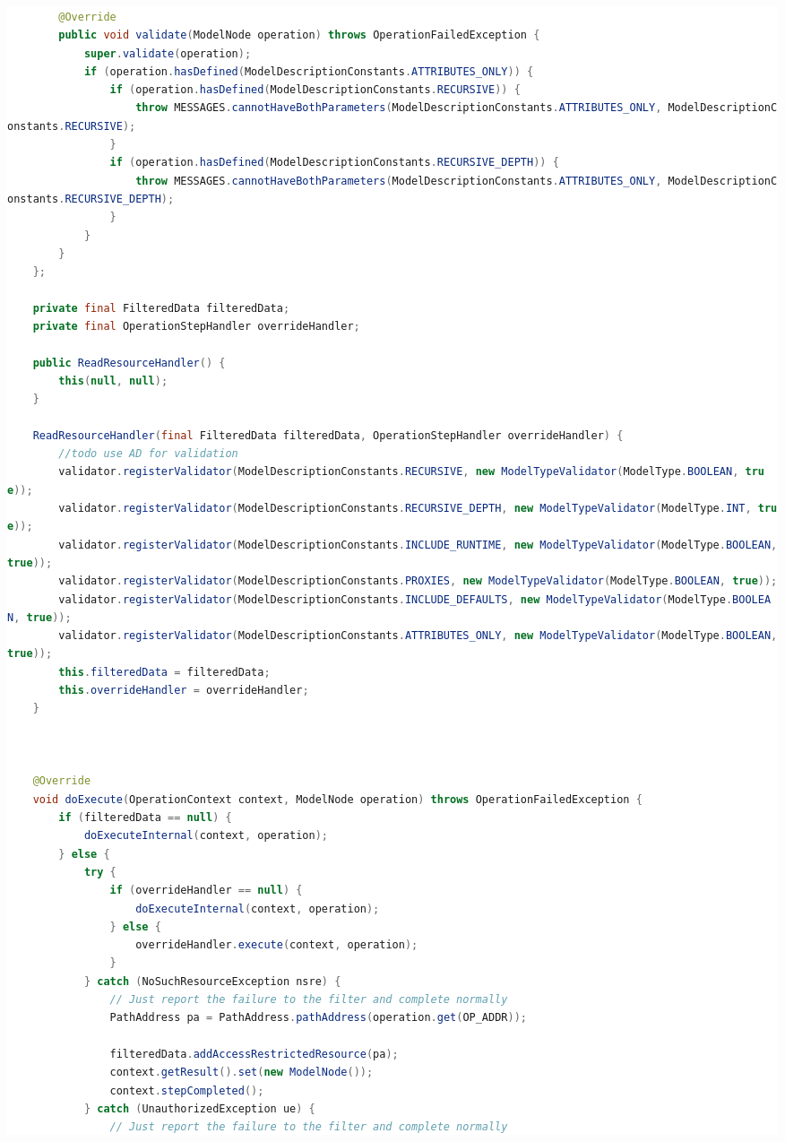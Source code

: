 ```java
        @Override
        public void validate(ModelNode operation) throws OperationFailedException {
            super.validate(operation);
            if (operation.hasDefined(ModelDescriptionConstants.ATTRIBUTES_ONLY)) {
                if (operation.hasDefined(ModelDescriptionConstants.RECURSIVE)) {
                    throw MESSAGES.cannotHaveBothParameters(ModelDescriptionConstants.ATTRIBUTES_ONLY, ModelDescriptionConstants.RECURSIVE);
                }
                if (operation.hasDefined(ModelDescriptionConstants.RECURSIVE_DEPTH)) {
                    throw MESSAGES.cannotHaveBothParameters(ModelDescriptionConstants.ATTRIBUTES_ONLY, ModelDescriptionConstants.RECURSIVE_DEPTH);
                }
            }
        }
    };

    private final FilteredData filteredData;
    private final OperationStepHandler overrideHandler;

    public ReadResourceHandler() {
        this(null, null);
    }

    ReadResourceHandler(final FilteredData filteredData, OperationStepHandler overrideHandler) {
        //todo use AD for validation
        validator.registerValidator(ModelDescriptionConstants.RECURSIVE, new ModelTypeValidator(ModelType.BOOLEAN, true));
        validator.registerValidator(ModelDescriptionConstants.RECURSIVE_DEPTH, new ModelTypeValidator(ModelType.INT, true));
        validator.registerValidator(ModelDescriptionConstants.INCLUDE_RUNTIME, new ModelTypeValidator(ModelType.BOOLEAN, true));
        validator.registerValidator(ModelDescriptionConstants.PROXIES, new ModelTypeValidator(ModelType.BOOLEAN, true));
        validator.registerValidator(ModelDescriptionConstants.INCLUDE_DEFAULTS, new ModelTypeValidator(ModelType.BOOLEAN, true));
        validator.registerValidator(ModelDescriptionConstants.ATTRIBUTES_ONLY, new ModelTypeValidator(ModelType.BOOLEAN, true));
        this.filteredData = filteredData;
        this.overrideHandler = overrideHandler;
    }



    @Override
    void doExecute(OperationContext context, ModelNode operation) throws OperationFailedException {
        if (filteredData == null) {
            doExecuteInternal(context, operation);
        } else {
            try {
                if (overrideHandler == null) {
                    doExecuteInternal(context, operation);
                } else {
                    overrideHandler.execute(context, operation);
                }
            } catch (NoSuchResourceException nsre) {
                // Just report the failure to the filter and complete normally
                PathAddress pa = PathAddress.pathAddress(operation.get(OP_ADDR));

                filteredData.addAccessRestrictedResource(pa);
                context.getResult().set(new ModelNode());
                context.stepCompleted();
            } catch (UnauthorizedException ue) {
                // Just report the failure to the filter and complete normally
```